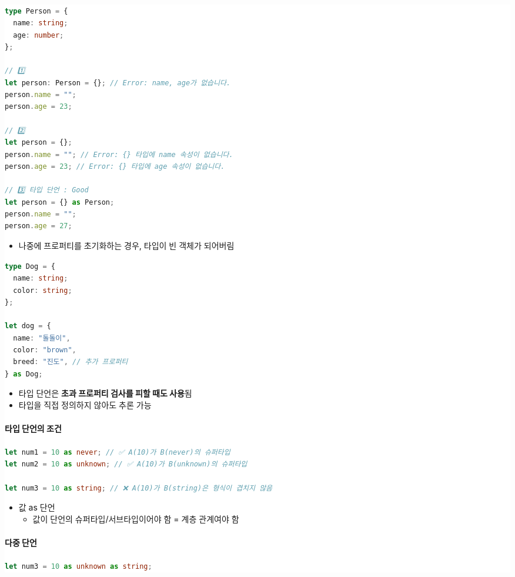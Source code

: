 ```ts
type Person = {
  name: string;
  age: number;
};

// 1️⃣
let person: Person = {}; // Error: name, age가 없습니다.
person.name = "";
person.age = 23;

// 2️⃣
let person = {};
person.name = ""; // Error: {} 타입에 name 속성이 없습니다.
person.age = 23; // Error: {} 타입에 age 속성이 없습니다.

// 3️⃣ 타입 단언 : Good
let person = {} as Person;
person.name = "";
person.age = 27;
```

- 나중에 프로퍼티를 초기화하는 경우, 타입이 빈 객체가 되어버림

```ts
type Dog = {
  name: string;
  color: string;
};

let dog = {
  name: "돌돌이",
  color: "brown",
  breed: "진도", // 추가 프로퍼티
} as Dog;
```

- 타입 단언은 **초과 프로퍼티 검사를 피할 때도 사용**됨
- 타입을 직접 정의하지 않아도 추론 가능

#### 타입 단언의 조건

```ts
let num1 = 10 as never; // ✅ A(10)가 B(never)의 슈퍼타입
let num2 = 10 as unknown; // ✅ A(10)가 B(unknown)의 슈퍼타입

let num3 = 10 as string; // ❌ A(10)가 B(string)은 형식이 겹치지 않음
```

- 값 as 단언
  - 값이 단언의 슈퍼타입/서브타입이어야 함 = 계층 관계여야 함

#### 다중 단언

```ts
let num3 = 10 as unknown as string;
```
